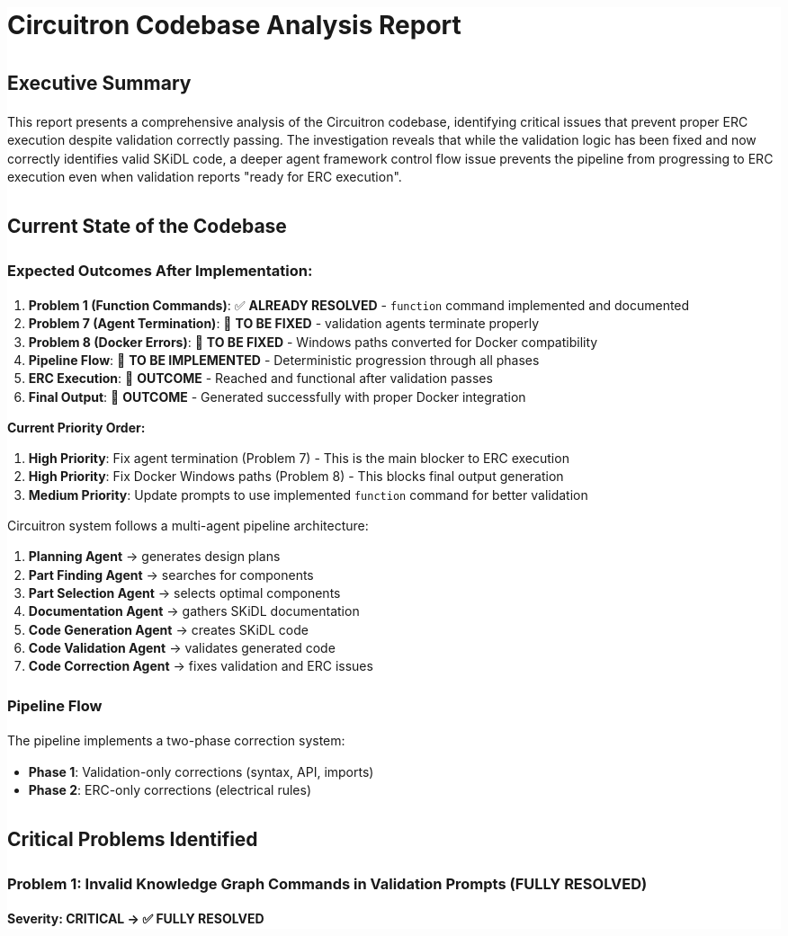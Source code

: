# Circuitron Codebase Analysis Report

## Executive Summary

This report presents a comprehensive analysis of the Circuitron codebase, identifying critical issues that prevent proper ERC execution despite validation correctly passing. The investigation reveals that while the validation logic has been fixed and now correctly identifies valid SKiDL code, a deeper agent framework control flow issue prevents the pipeline from progressing to ERC execution even when validation reports "ready for ERC execution".

## Current State of the Codebase

### Expected Outcomes After Implementation:

1. **Problem 1 (Function Commands)**: ✅ **ALREADY RESOLVED** - `function` command implemented and documented
2. **Problem 7 (Agent Termination)**: 🎯 **TO BE FIXED** - validation agents terminate properly  
3. **Problem 8 (Docker Errors)**: 🎯 **TO BE FIXED** - Windows paths converted for Docker compatibility
4. **Pipeline Flow**: 🎯 **TO BE IMPLEMENTED** - Deterministic progression through all phases
5. **ERC Execution**: 🎯 **OUTCOME** - Reached and functional after validation passes
6. **Final Output**: 🎯 **OUTCOME** - Generated successfully with proper Docker integration

**Current Priority Order:**
1. **High Priority**: Fix agent termination (Problem 7) - This is the main blocker to ERC execution
2. **High Priority**: Fix Docker Windows paths (Problem 8) - This blocks final output generation  
3. **Medium Priority**: Update prompts to use implemented `function` command for better validation


 Circuitron system follows a multi-agent pipeline architecture:
1. **Planning Agent** → generates design plans
2. **Part Finding Agent** → searches for components  
3. **Part Selection Agent** → selects optimal components
4. **Documentation Agent** → gathers SKiDL documentation
5. **Code Generation Agent** → creates SKiDL code
6. **Code Validation Agent** → validates generated code
7. **Code Correction Agent** → fixes validation and ERC issues

### Pipeline Flow
The pipeline implements a two-phase correction system:
- **Phase 1**: Validation-only corrections (syntax, API, imports)
- **Phase 2**: ERC-only corrections (electrical rules)

## Critical Problems Identified

### Problem 1: Invalid Knowledge Graph Commands in Validation Prompts (FULLY RESOLVED)
**Severity: CRITICAL → ✅ FULLY RESOLVED**
